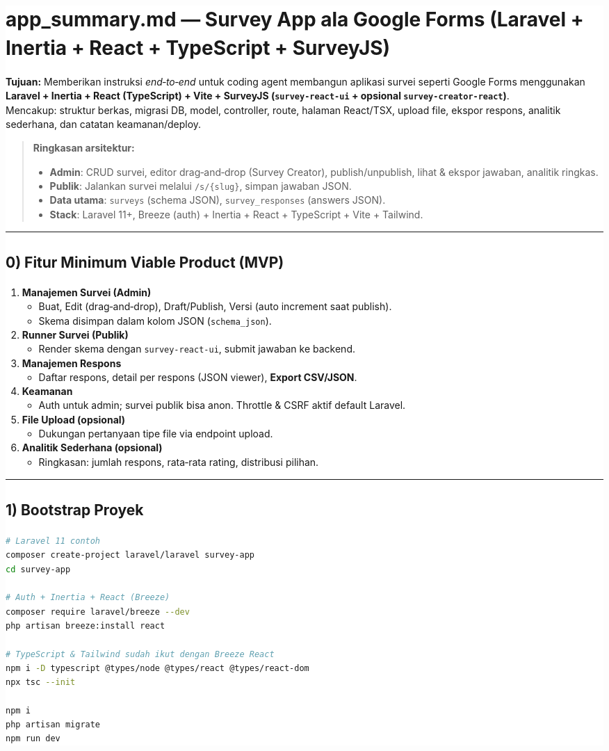 
# app_summary.md — Survey App ala Google Forms (Laravel + Inertia + React + TypeScript + SurveyJS)

**Tujuan:** Memberikan instruksi _end‑to‑end_ untuk coding agent membangun aplikasi survei seperti Google Forms menggunakan **Laravel + Inertia + React (TypeScript) + Vite + SurveyJS (`survey-react-ui` + opsional `survey-creator-react`)**.  
Mencakup: struktur berkas, migrasi DB, model, controller, route, halaman React/TSX, upload file, ekspor respons, analitik sederhana, dan catatan keamanan/deploy.

> **Ringkasan arsitektur:**  
> - **Admin**: CRUD survei, editor drag‑and‑drop (Survey Creator), publish/unpublish, lihat & ekspor jawaban, analitik ringkas.  
> - **Publik**: Jalankan survei melalui `/s/{slug}`, simpan jawaban JSON.  
> - **Data utama**: `surveys` (schema JSON), `survey_responses` (answers JSON).  
> - **Stack**: Laravel 11+, Breeze (auth) + Inertia + React + TypeScript + Vite + Tailwind.


---

## 0) Fitur Minimum Viable Product (MVP)

1. **Manajemen Survei (Admin)**
   - Buat, Edit (drag‑and‑drop), Draft/Publish, Versi (auto increment saat publish).
   - Skema disimpan dalam kolom JSON (`schema_json`).  
2. **Runner Survei (Publik)**
   - Render skema dengan `survey-react-ui`, submit jawaban ke backend.  
3. **Manajemen Respons**
   - Daftar respons, detail per respons (JSON viewer), **Export CSV/JSON**.  
4. **Keamanan**
   - Auth untuk admin; survei publik bisa anon. Throttle & CSRF aktif default Laravel.
5. **File Upload (opsional)**
   - Dukungan pertanyaan tipe file via endpoint upload.  
6. **Analitik Sederhana (opsional)**
   - Ringkasan: jumlah respons, rata‑rata rating, distribusi pilihan.


---

## 1) Bootstrap Proyek

```bash
# Laravel 11 contoh
composer create-project laravel/laravel survey-app
cd survey-app

# Auth + Inertia + React (Breeze)
composer require laravel/breeze --dev
php artisan breeze:install react

# TypeScript & Tailwind sudah ikut dengan Breeze React
npm i -D typescript @types/node @types/react @types/react-dom
npx tsc --init

npm i
php artisan migrate
npm run dev
```
